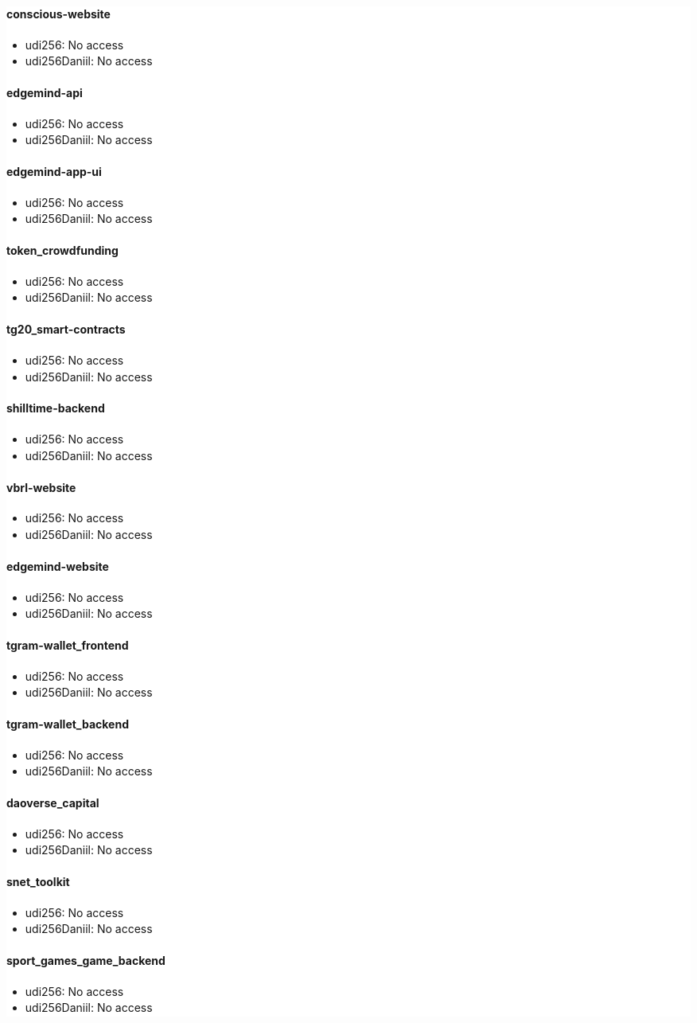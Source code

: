 #### conscious-website
- udi256: No access
- udi256Daniil: No access

#### edgemind-api
- udi256: No access
- udi256Daniil: No access

#### edgemind-app-ui
- udi256: No access
- udi256Daniil: No access

#### token_crowdfunding
- udi256: No access
- udi256Daniil: No access

#### tg20_smart-contracts
- udi256: No access
- udi256Daniil: No access

#### shilltime-backend
- udi256: No access
- udi256Daniil: No access

#### vbrl-website
- udi256: No access
- udi256Daniil: No access

#### edgemind-website
- udi256: No access
- udi256Daniil: No access

#### tgram-wallet_frontend
- udi256: No access
- udi256Daniil: No access

#### tgram-wallet_backend
- udi256: No access
- udi256Daniil: No access

#### daoverse_capital
- udi256: No access
- udi256Daniil: No access

#### snet_toolkit
- udi256: No access
- udi256Daniil: No access

#### sport_games_game_backend
- udi256: No access
- udi256Daniil: No access
